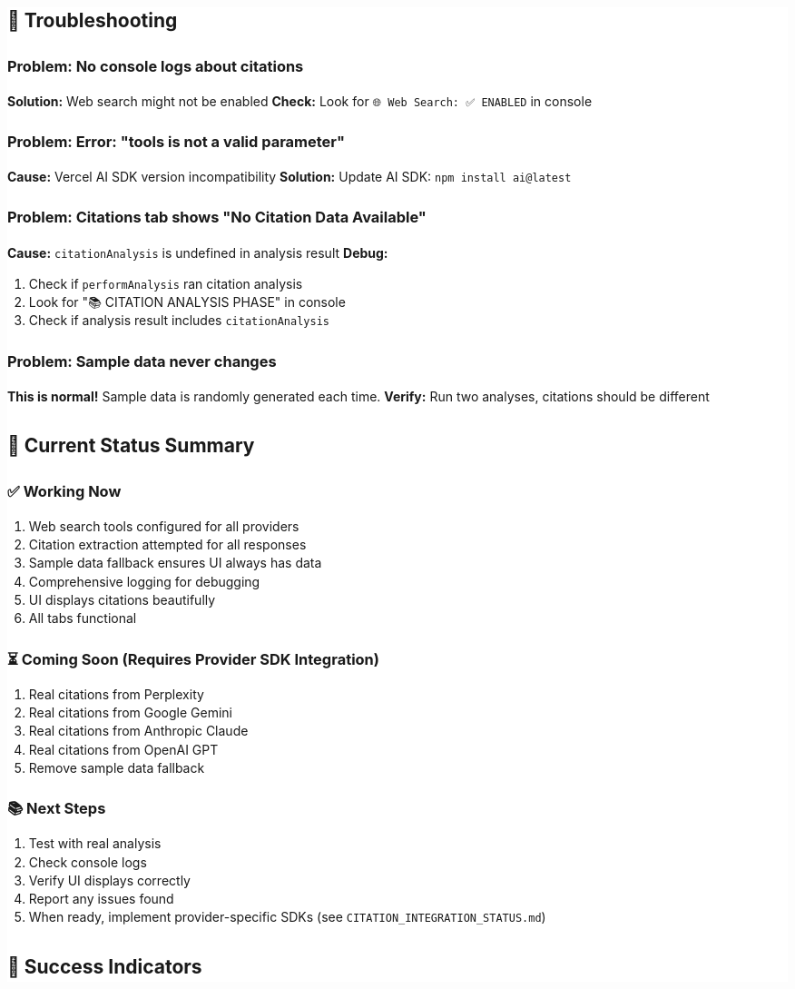 ## 🚨 Troubleshooting

### Problem: No console logs about citations
**Solution:** Web search might not be enabled
**Check:** Look for `🌐 Web Search: ✅ ENABLED` in console

### Problem: Error: "tools is not a valid parameter"
**Cause:** Vercel AI SDK version incompatibility
**Solution:** Update AI SDK: `npm install ai@latest`

### Problem: Citations tab shows "No Citation Data Available"
**Cause:** `citationAnalysis` is undefined in analysis result
**Debug:**
1. Check if `performAnalysis` ran citation analysis
2. Look for "📚 CITATION ANALYSIS PHASE" in console
3. Check if analysis result includes `citationAnalysis`

### Problem: Sample data never changes
**This is normal!** Sample data is randomly generated each time.
**Verify:** Run two analyses, citations should be different

## 🎯 Current Status Summary

### ✅ Working Now
1. Web search tools configured for all providers
2. Citation extraction attempted for all responses  
3. Sample data fallback ensures UI always has data
4. Comprehensive logging for debugging
5. UI displays citations beautifully
6. All tabs functional

### ⏳ Coming Soon (Requires Provider SDK Integration)
1. Real citations from Perplexity
2. Real citations from Google Gemini
3. Real citations from Anthropic Claude
4. Real citations from OpenAI GPT
5. Remove sample data fallback

### 📚 Next Steps
1. Test with real analysis
2. Check console logs
3. Verify UI displays correctly
4. Report any issues found
5. When ready, implement provider-specific SDKs (see `CITATION_INTEGRATION_STATUS.md`)

## 🎉 Success Indicators
